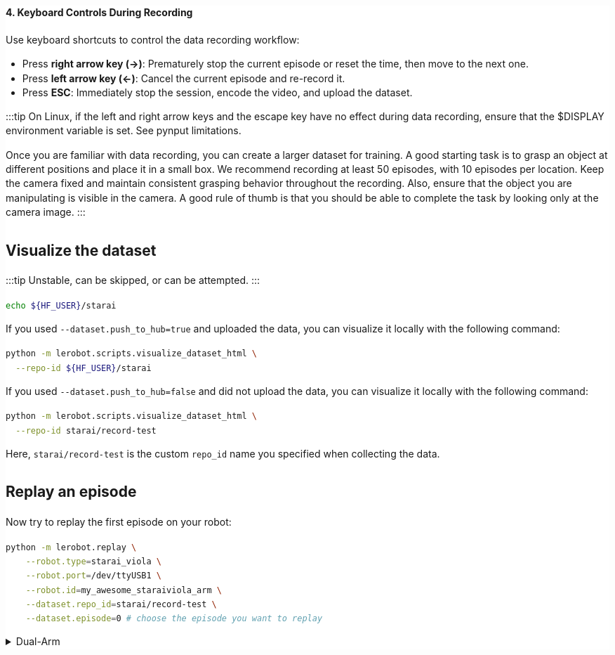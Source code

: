 #### 4. Keyboard Controls During Recording

Use keyboard shortcuts to control the data recording workflow:

- Press **right arrow key (→)**: Prematurely stop the current episode or reset the time, then move to the next one.
- Press **left arrow key (←)**: Cancel the current episode and re-record it.
- Press **ESC**: Immediately stop the session, encode the video, and upload the dataset.

:::tip
On Linux, if the left and right arrow keys and the escape key have no effect during data recording, ensure that the $DISPLAY environment variable is set. See pynput limitations.

Once you are familiar with data recording, you can create a larger dataset for training. A good starting task is to grasp an object at different positions and place it in a small box. We recommend recording at least 50 episodes, with 10 episodes per location. Keep the camera fixed and maintain consistent grasping behavior throughout the recording. Also, ensure that the object you are manipulating is visible in the camera. A good rule of thumb is that you should be able to complete the task by looking only at the camera image.
:::


## Visualize the dataset

:::tip
Unstable, can be skipped, or can be attempted.
:::

```bash
echo ${HF_USER}/starai  
```

If you used `--dataset.push_to_hub=true` and uploaded the data, you can visualize it locally with the following command:

```bash
python -m lerobot.scripts.visualize_dataset_html \
  --repo-id ${HF_USER}/starai
```

If you used `--dataset.push_to_hub=false` and did not upload the data, you can visualize it locally with the following command:

```bash
python -m lerobot.scripts.visualize_dataset_html \
  --repo-id starai/record-test
```

Here, `starai/record-test` is the custom `repo_id` name you specified when collecting the data.

## Replay an episode

Now try to replay the first episode on your robot:

```bash
python -m lerobot.replay \
    --robot.type=starai_viola \
    --robot.port=/dev/ttyUSB1 \
    --robot.id=my_awesome_staraiviola_arm \
    --dataset.repo_id=starai/record-test \
    --dataset.episode=0 # choose the episode you want to replay
```
<details><summary> Dual-Arm </summary></details>

